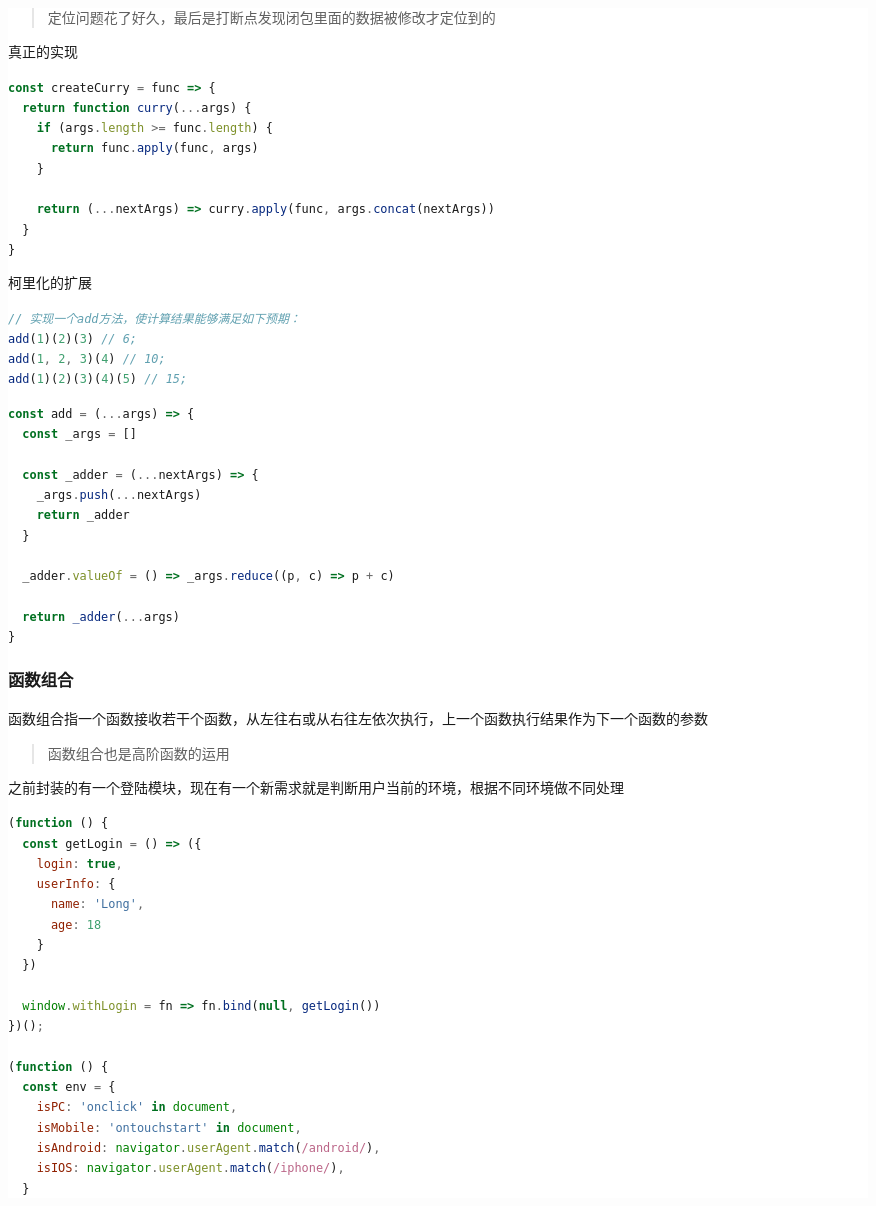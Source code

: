 > 定位问题花了好久，最后是打断点发现闭包里面的数据被修改才定位到的

真正的实现

```js
const createCurry = func => {
  return function curry(...args) {
    if (args.length >= func.length) {
      return func.apply(func, args)
    }
    
    return (...nextArgs) => curry.apply(func, args.concat(nextArgs))
  }
}
```

柯里化的扩展

```js
// 实现一个add方法，使计算结果能够满足如下预期：
add(1)(2)(3) // 6;
add(1, 2, 3)(4) // 10;
add(1)(2)(3)(4)(5) // 15;
```

```js
const add = (...args) => {
  const _args = []
  
  const _adder = (...nextArgs) => {
    _args.push(...nextArgs)
    return _adder
  }
  
  _adder.valueOf = () => _args.reduce((p, c) => p + c)
  
  return _adder(...args)
}
```

### 函数组合

函数组合指一个函数接收若干个函数，从左往右或从右往左依次执行，上一个函数执行结果作为下一个函数的参数

>  函数组合也是高阶函数的运用

之前封装的有一个登陆模块，现在有一个新需求就是判断用户当前的环境，根据不同环境做不同处理

```js
(function () {
  const getLogin = () => ({
    login: true,
    userInfo: {
      name: 'Long',
      age: 18
    }
  })

  window.withLogin = fn => fn.bind(null, getLogin())
})();

(function () {
  const env = {
    isPC: 'onclick' in document,
    isMobile: 'ontouchstart' in document,
    isAndroid: navigator.userAgent.match(/android/),
    isIOS: navigator.userAgent.match(/iphone/),
  }

```